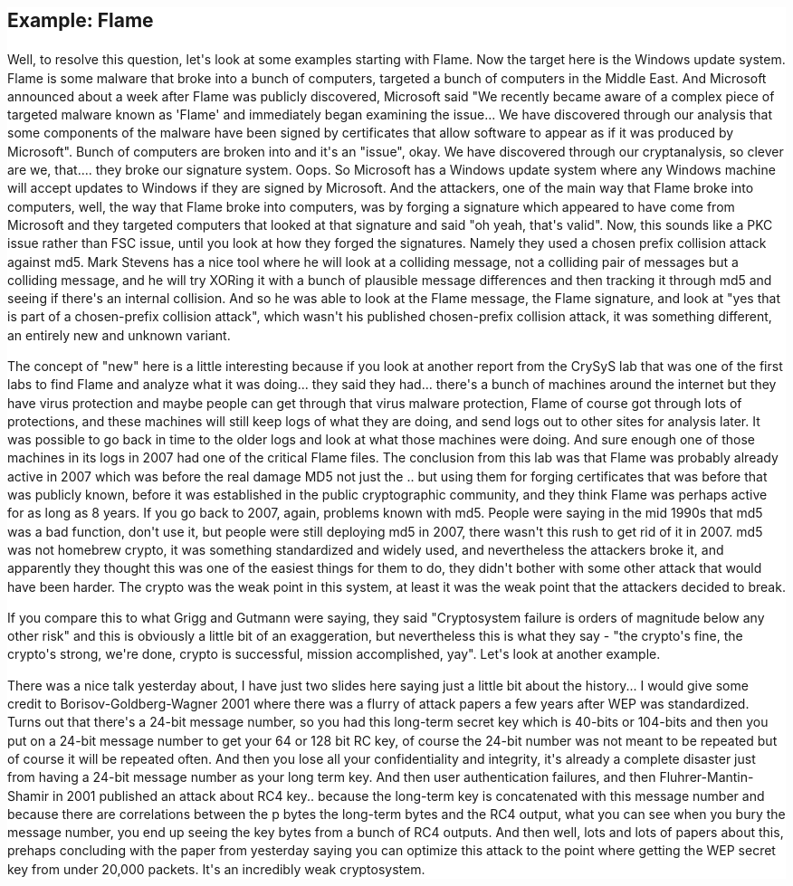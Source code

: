 ## Example: Flame

Well, to resolve this question, let's look at some examples starting with Flame. Now the target here is the Windows update system. Flame is some malware that broke into a bunch of computers, targeted a bunch of computers in the Middle East. And Microsoft announced about a week after Flame was publicly discovered, Microsoft said "We recently became aware of a complex piece of targeted malware known as 'Flame' and immediately began examining the issue... We have discovered through our analysis that some components of the malware have been signed by certificates that allow software to appear as if it was produced by Microsoft". Bunch of computers are broken into and it's an "issue", okay. We have discovered through our cryptanalysis, so clever are we, that.... they broke our signature system. Oops. So Microsoft has a Windows update system where any Windows machine will accept updates to Windows if they are signed by Microsoft. And the attackers, one of the main way that Flame broke into computers, well, the way that Flame broke into computers, was by forging a signature which appeared to have come from Microsoft and they targeted computers that looked at that signature and said "oh yeah, that's valid". Now, this sounds like a PKC issue rather than FSC issue, until you look at how they forged the signatures. Namely they used a chosen prefix collision attack against md5. Mark Stevens has a nice tool where he will look at a colliding message, not a colliding pair of messages but a colliding message, and he will try XORing it with a bunch of plausible message differences and then tracking it through md5 and seeing if there's an internal collision. And so he was able to look at the Flame message, the Flame signature, and look at "yes that is part of a chosen-prefix collision attack", which wasn't his published chosen-prefix collision attack, it was something different, an entirely new and unknown variant.

The concept of "new" here is a little interesting because if you look at another report from the CrySyS lab that was one of the first labs to find Flame and analyze what it was doing... they said they had... there's a bunch of machines around the internet but they have virus protection and maybe people can get through that virus malware protection, Flame of course got through lots of protections, and these machines will still keep logs of what they are doing, and send logs out to other sites for analysis later. It was possible to go back in time to the older logs and look at what those machines were doing. And sure enough one of those machines in its logs in 2007 had one of the critical Flame files. The conclusion from this lab was that Flame was probably already active in 2007 which was before the real damage MD5 not just the .. but using them for forging certificates that was before that was publicly known, before it was established in the public cryptographic community, and they think Flame was perhaps active for as long as 8 years. If you go back to 2007, again, problems known with md5. People were saying in the mid 1990s that md5 was a bad function, don't use it, but people were still deploying md5 in 2007, there wasn't this rush to get rid of it in 2007. md5 was not homebrew crypto, it was something standardized and widely used, and nevertheless the attackers broke it, and apparently they thought this was one of the easiest things for them to do, they didn't bother with some other attack that would have been harder. The crypto was the weak point in this system, at least it was the weak point that the attackers decided to break.

If you compare this to what Grigg and Gutmann were saying, they said "Cryptosystem failure is orders of magnitude below any other risk" and this is obviously a little bit of an exaggeration, but nevertheless this is what they say - "the crypto's fine, the crypto's strong, we're done, crypto is successful, mission accomplished, yay". Let's look at another example.

There was a nice talk yesterday about, I have just two slides here saying just a little bit about the history... I would give some credit to Borisov-Goldberg-Wagner 2001 where there was a flurry of attack papers a few years after WEP was standardized. Turns out that there's a 24-bit message number, so you had this long-term secret key which is 40-bits or 104-bits and then you put on a 24-bit message number to get your 64 or 128 bit RC key, of course the 24-bit number was not meant to be repeated but of course it will be repeated often. And then you lose all your confidentiality and integrity, it's already a complete disaster just from having a 24-bit message number as your long term key. And then user authentication failures, and then Fluhrer-Mantin-Shamir in 2001 published an attack about RC4 key.. because the long-term key is concatenated with this message number and because there are correlations between the p bytes the long-term bytes and the RC4 output, what you can see when you bury the message number, you end up seeing the key bytes from a bunch of RC4 outputs. And then well, lots and lots of papers about this, prehaps concluding with the paper from yesterday saying you can optimize this attack to the point where getting the WEP secret key from under 20,000 packets. It's an incredibly weak cryptosystem.
